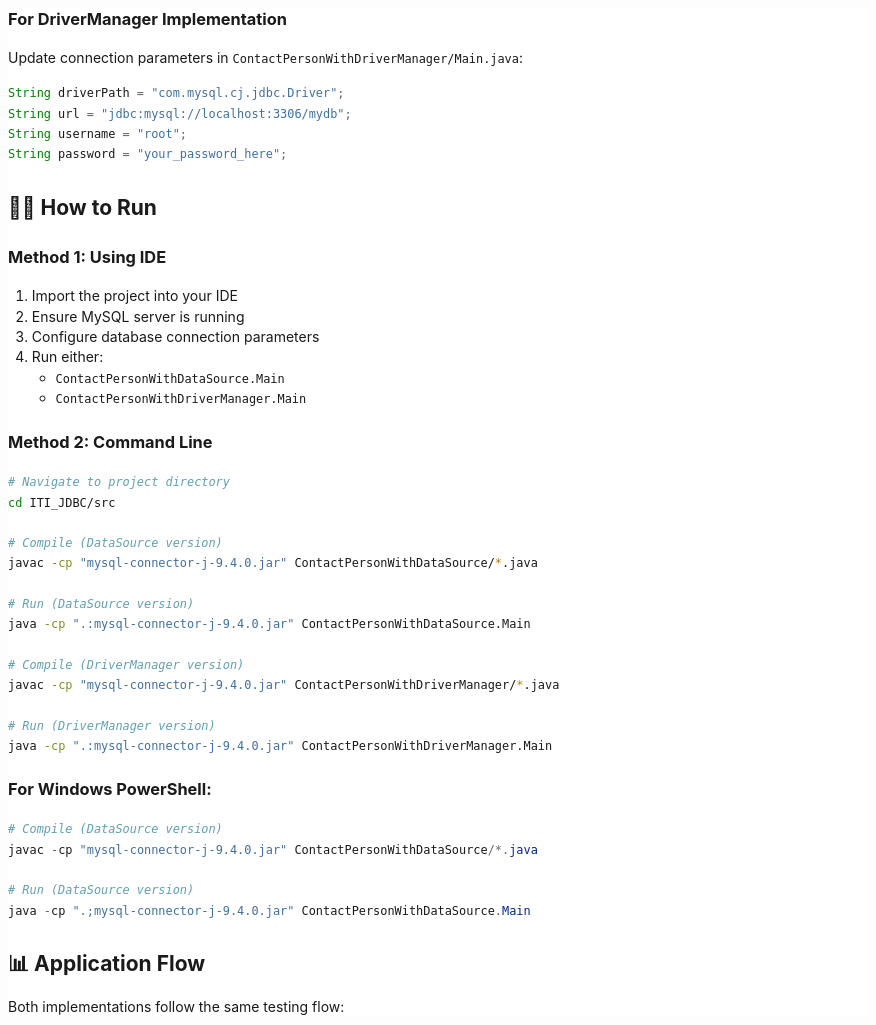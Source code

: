 ### For DriverManager Implementation

Update connection parameters in `ContactPersonWithDriverManager/Main.java`:

```java
String driverPath = "com.mysql.cj.jdbc.Driver";
String url = "jdbc:mysql://localhost:3306/mydb";
String username = "root";
String password = "your_password_here";
```

## 🏃‍♂️ How to Run

### Method 1: Using IDE
1. Import the project into your IDE
2. Ensure MySQL server is running
3. Configure database connection parameters
4. Run either:
   - `ContactPersonWithDataSource.Main`
   - `ContactPersonWithDriverManager.Main`

### Method 2: Command Line
```bash
# Navigate to project directory
cd ITI_JDBC/src

# Compile (DataSource version)
javac -cp "mysql-connector-j-9.4.0.jar" ContactPersonWithDataSource/*.java

# Run (DataSource version)
java -cp ".:mysql-connector-j-9.4.0.jar" ContactPersonWithDataSource.Main

# Compile (DriverManager version)
javac -cp "mysql-connector-j-9.4.0.jar" ContactPersonWithDriverManager/*.java

# Run (DriverManager version)
java -cp ".:mysql-connector-j-9.4.0.jar" ContactPersonWithDriverManager.Main
```

### For Windows PowerShell:
```powershell
# Compile (DataSource version)
javac -cp "mysql-connector-j-9.4.0.jar" ContactPersonWithDataSource/*.java

# Run (DataSource version)
java -cp ".;mysql-connector-j-9.4.0.jar" ContactPersonWithDataSource.Main
```

## 📊 Application Flow

Both implementations follow the same testing flow:
